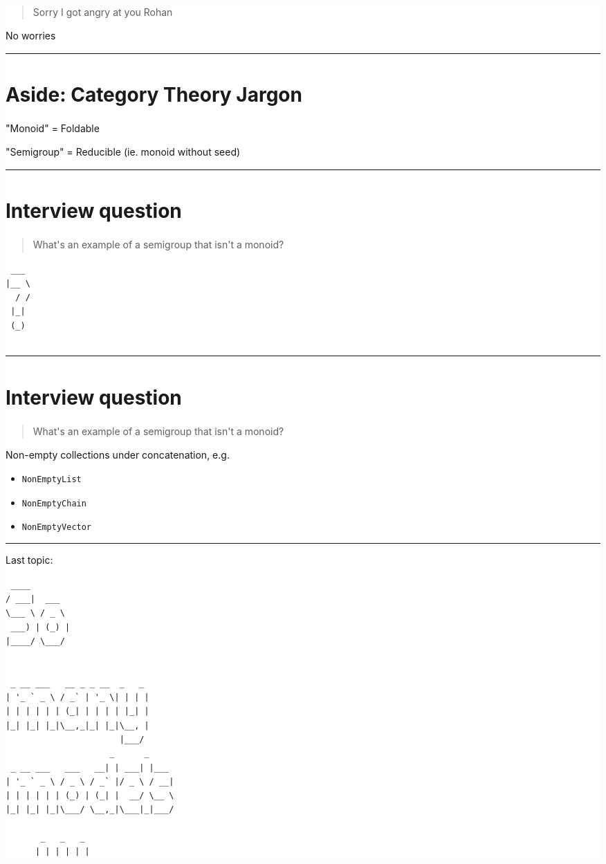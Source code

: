 > Sorry I got angry at you Rohan

No worries

---

# Aside: Category Theory Jargon

"Monoid" = Foldable

"Semigroup" = Reducible (ie. monoid without seed)

---

# Interview question

> What's an example of a semigroup that isn't a monoid?

```
 ___ 
|__ \
  / /
 |_| 
 (_) 
     
```

---

# Interview question

> What's an example of a semigroup that isn't a monoid?

Non-empty collections under concatenation, e.g.

- `NonEmptyList`


- `NonEmptyChain`


- `NonEmptyVector`

---

Last topic:

```
 ____        
/ ___|  ___  
\___ \ / _ \ 
 ___) | (_) |
|____/ \___/ 
             
                             
 _ __ ___   __ _ _ __  _   _ 
| '_ ` _ \ / _` | '_ \| | | |
| | | | | | (_| | | | | |_| |
|_| |_| |_|\__,_|_| |_|\__, |
                       |___/ 
                     _      _     
 _ __ ___   ___   __| | ___| |___ 
| '_ ` _ \ / _ \ / _` |/ _ \ / __|
| | | | | | (_) | (_| |  __/ \__ \
|_| |_| |_|\___/ \__,_|\___|_|___/
                                  
       _   _   _  
      | | | | | | 
```